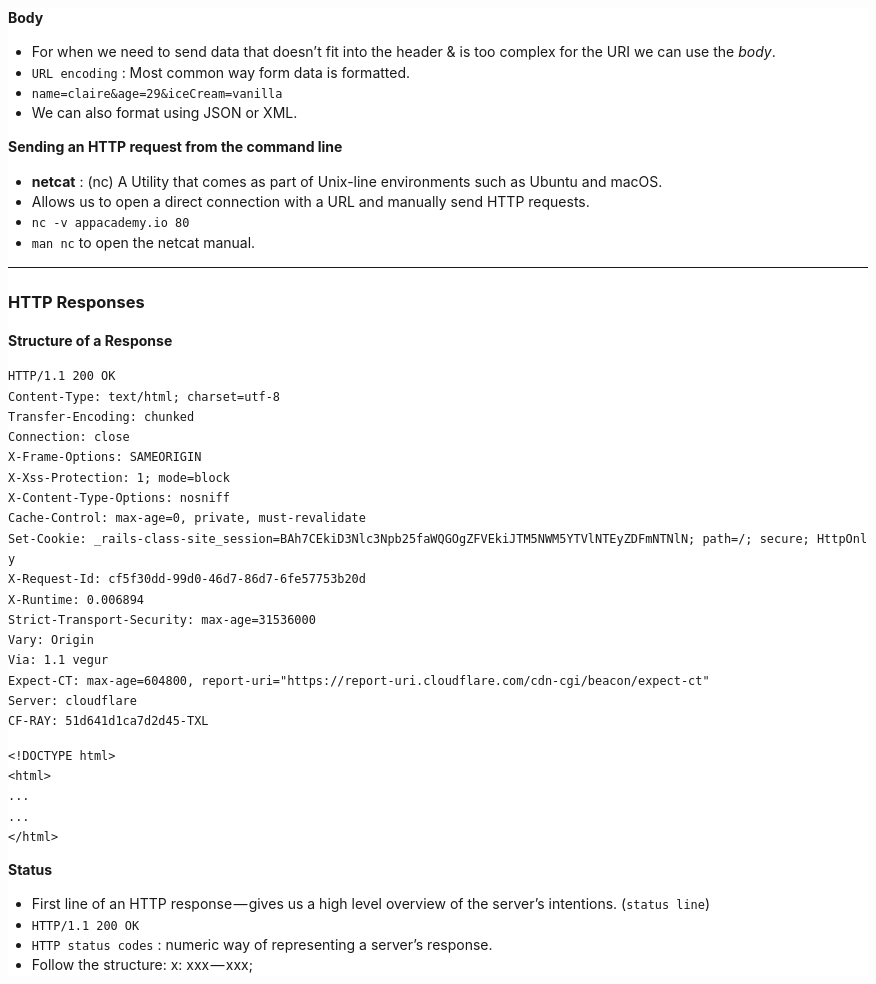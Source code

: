 **Body**

- For when we need to send data that doesn’t fit into the header & is too complex for the URI we can use the _body_.
- `URL encoding` : Most common way form data is formatted.
- `name=claire&age=29&iceCream=vanilla`
- We can also format using JSON or XML.

**Sending an HTTP request from the command line**

- **netcat** : (nc) A Utility that comes as part of Unix-line environments such as Ubuntu and macOS.
- Allows us to open a direct connection with a URL and manually send HTTP requests.
- `nc -v appacademy.io 80`
- `man nc` to open the netcat manual.

---

### HTTP Responses

**Structure of a Response**

```
HTTP/1.1 200 OK
Content-Type: text/html; charset=utf-8
Transfer-Encoding: chunked
Connection: close
X-Frame-Options: SAMEORIGIN
X-Xss-Protection: 1; mode=block
X-Content-Type-Options: nosniff
Cache-Control: max-age=0, private, must-revalidate
Set-Cookie: _rails-class-site_session=BAh7CEkiD3Nlc3Npb25faWQGOgZFVEkiJTM5NWM5YTVlNTEyZDFmNTNlN; path=/; secure; HttpOnly
X-Request-Id: cf5f30dd-99d0-46d7-86d7-6fe57753b20d
X-Runtime: 0.006894
Strict-Transport-Security: max-age=31536000
Vary: Origin
Via: 1.1 vegur
Expect-CT: max-age=604800, report-uri="https://report-uri.cloudflare.com/cdn-cgi/beacon/expect-ct"
Server: cloudflare
CF-RAY: 51d641d1ca7d2d45-TXL
```

```
<!DOCTYPE html>
<html>
...
...
</html>
```

**Status**

- First line of an HTTP response — gives us a high level overview of the server’s intentions. (`status line`)
- `HTTP/1.1 200 OK`
- `HTTP status codes` : numeric way of representing a server’s response.
- Follow the structure: x: xxx — xxx;
